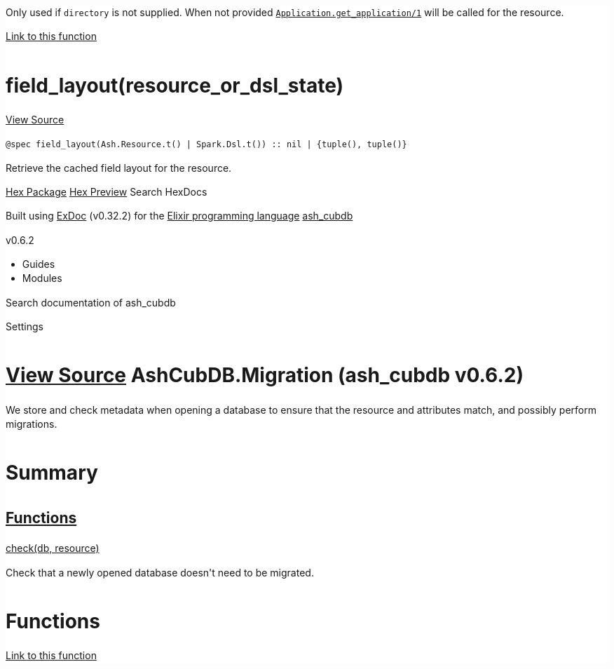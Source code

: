 Only used if `directory` is not supplied. When not provided [`Application.get_application/1`](../elixir/Application.html#get_application/1) will be called for the resource.

[Link to this function](AshCubDB.Info.html#field_layout/1 "Link to this function")

# field\_layout(resource\_or\_dsl\_state)

[View Source](https://harton.dev/james/ash_cub_db/src/branch/main/lib/ash_cub_db/info.ex#L13 "View Source")

```
@spec field_layout(Ash.Resource.t() | Spark.Dsl.t()) :: nil | {tuple(), tuple()}
```

Retrieve the cached field layout for the resource.

[Hex Package](https://hex.pm/packages/ash_cubdb/0.6.2) [Hex Preview](https://preview.hex.pm/preview/ash_cubdb/0.6.2) Search HexDocs

Built using [ExDoc](https://github.com/elixir-lang/ex_doc "ExDoc") (v0.32.2) for the [Elixir programming language](https://elixir-lang.org "Elixir")
[ash\_cubdb](https://harton.dev/james/ash_cubdb)

v0.6.2

- Guides
- Modules





Search documentation of ash\_cubdb

Settings

# [View Source](https://harton.dev/james/ash_cub_db/src/branch/main/lib/ash_cub_db/migration.ex#L1 "View Source") AshCubDB.Migration (ash\_cubdb v0.6.2)

We store and check metadata when opening a database to ensure that the resource and attributes match, and possibly perform migrations.

# [](AshCubDB.Migration.html#summary)Summary

## [Functions](AshCubDB.Migration.html#functions)

[check(db, resource)](AshCubDB.Migration.html#check/2)

Check that a newly opened database doesn't need to be migrated.

# [](AshCubDB.Migration.html#functions)Functions

[Link to this function](AshCubDB.Migration.html#check/2 "Link to this function")
